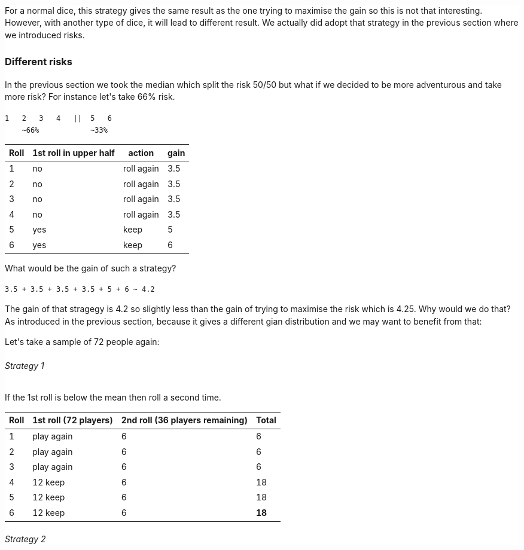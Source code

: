 For a normal dice, this strategy gives the same result as the one trying to maximise the gain so this is not that interesting. However, with another type of dice, it will lead to different result.
We actually did adopt that strategy in the previous section where we introduced risks.


### Different risks

In the previous section we took the median which split the risk 50/50 but what if we decided to be more adventurous and take more risk? For instance let's take 66% risk.

	1	2	3 	4	||	5	6
		~66%			~33%

| Roll 	| 1st roll in upper half	|	action 	| gain
| ---- 	| ----------------------- 	| -------- 	| ----
| 1 	| no						| roll again| 3.5
| 2		| no 						| roll again| 3.5
| 3		| no						| roll again| 3.5
| 4		| no 						| roll again | 3.5
| 5		| yes 						| keep	| 5
| 6		| yes						| keep	| 6

What would be the gain of such a strategy?
	
	3.5 + 3.5 + 3.5 + 3.5 + 5 + 6 ~ 4.2

The gain of that stragegy is 4.2 so slightly less than the gain of trying to maximise the risk which is 4.25. Why would we do that? As introduced in the previous section, because it gives a different gian distribution and we may want to benefit from that:

Let's take a sample of 72 people again:

###### Strategy 1

If the 1st roll is below the mean then roll a second time.

| Roll 	| 1st roll (72 players)	|	2nd roll (36 players remaining) | Total
| ---- 	| ---------------------	| ------------------------| -----
| 1 	| play again			| 	6	| 6
| 2		| play again			| 	6 	| 6
| 3		| play again			| 	6	| 6
| 4		| 12 keep				| 	6	| 18
| 5		| 12 keep				|	6	| 18
| 6		| 12 keep				| 	6	| **18**


###### Strategy 2
